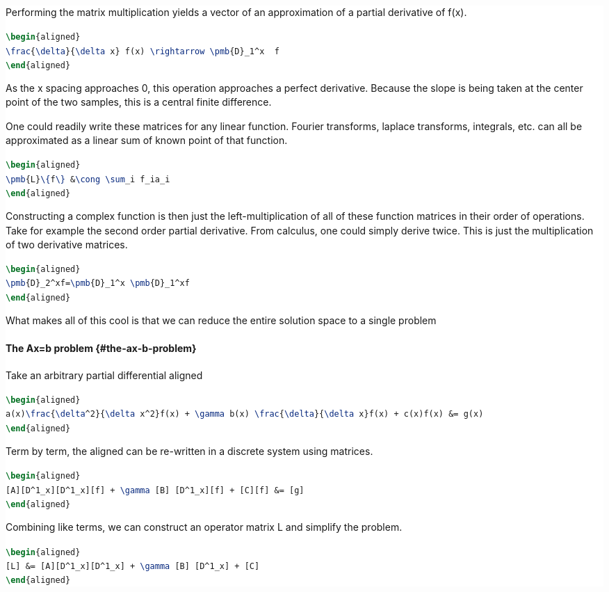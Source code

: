 Performing the matrix multiplication yields a vector of an approximation of a partial derivative of f(x).

```latex
\begin{aligned}
\frac{\delta}{\delta x} f(x) \rightarrow \pmb{D}_1^x  f
\end{aligned}
```

As the x spacing approaches 0, this operation approaches a perfect derivative. Because the slope is being taken at the center point of the two samples, this is a central finite difference.

One could readily write these matrices for any linear function. Fourier transforms, laplace transforms, integrals, etc. can all be approximated as a linear sum of known point of that function.

```latex
\begin{aligned}
\pmb{L}\{f\} &\cong \sum_i f_ia_i
\end{aligned}
```

Constructing a complex function is then just the left-multiplication of all of these function matrices in their order of operations. Take for example the second order partial derivative. From calculus, one could simply derive twice. This is just the multiplication of two derivative matrices.

```latex
\begin{aligned}
\pmb{D}_2^xf=\pmb{D}_1^x \pmb{D}_1^xf
\end{aligned}
```

What makes all of this cool is that we can reduce the entire solution space to a single problem


#### The Ax=b problem {#the-ax-b-problem}

Take an arbitrary partial differential aligned

```latex
\begin{aligned}
a(x)\frac{\delta^2}{\delta x^2}f(x) + \gamma b(x) \frac{\delta}{\delta x}f(x) + c(x)f(x) &= g(x)
\end{aligned}
```

Term by term, the aligned can be re-written in a discrete system using matrices.

```latex
\begin{aligned}
[A][D^1_x][D^1_x][f] + \gamma [B] [D^1_x][f] + [C][f] &= [g]
\end{aligned}
```

Combining like terms, we can construct an operator matrix L and simplify the problem.

```latex
\begin{aligned}
[L] &= [A][D^1_x][D^1_x] + \gamma [B] [D^1_x] + [C]
\end{aligned}
```
